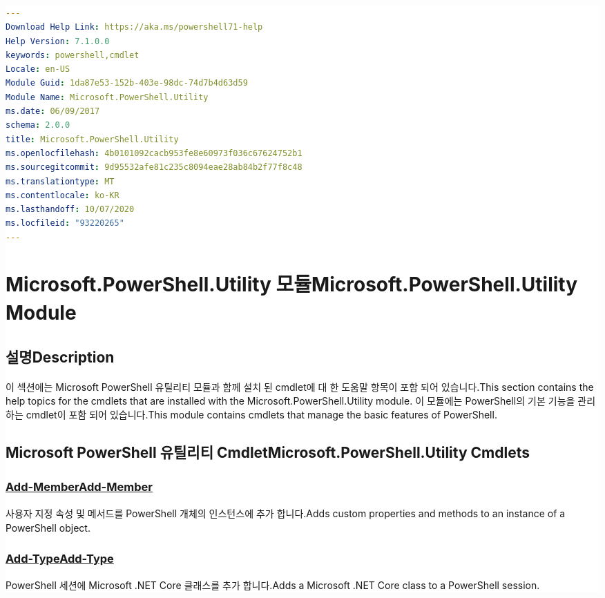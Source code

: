 ```yaml
---
Download Help Link: https://aka.ms/powershell71-help
Help Version: 7.1.0.0
keywords: powershell,cmdlet
Locale: en-US
Module Guid: 1da87e53-152b-403e-98dc-74d7b4d63d59
Module Name: Microsoft.PowerShell.Utility
ms.date: 06/09/2017
schema: 2.0.0
title: Microsoft.PowerShell.Utility
ms.openlocfilehash: 4b0101092cacb953fe8e60973f036c67624752b1
ms.sourcegitcommit: 9d95532afe81c235c8094eae28ab84b2f77f8c48
ms.translationtype: MT
ms.contentlocale: ko-KR
ms.lasthandoff: 10/07/2020
ms.locfileid: "93220265"
---
```

# <span data-ttu-id="2d20b-103">Microsoft.PowerShell.Utility 모듈</span><span class="sxs-lookup"><span data-stu-id="2d20b-103">Microsoft.PowerShell.Utility Module</span></span>

## <span data-ttu-id="2d20b-104">설명</span><span class="sxs-lookup"><span data-stu-id="2d20b-104">Description</span></span>

<span data-ttu-id="2d20b-105">이 섹션에는 Microsoft PowerShell 유틸리티 모듈과 함께 설치 된 cmdlet에 대 한 도움말 항목이 포함 되어 있습니다.</span><span class="sxs-lookup"><span data-stu-id="2d20b-105">This section contains the help topics for the cmdlets that are installed with the Microsoft.PowerShell.Utility module.</span></span> <span data-ttu-id="2d20b-106">이 모듈에는 PowerShell의 기본 기능을 관리 하는 cmdlet이 포함 되어 있습니다.</span><span class="sxs-lookup"><span data-stu-id="2d20b-106">This module contains cmdlets that manage the basic features of PowerShell.</span></span>

## <span data-ttu-id="2d20b-107">Microsoft PowerShell 유틸리티 Cmdlet</span><span class="sxs-lookup"><span data-stu-id="2d20b-107">Microsoft.PowerShell.Utility Cmdlets</span></span>

### [<span data-ttu-id="2d20b-108">Add-Member</span><span class="sxs-lookup"><span data-stu-id="2d20b-108">Add-Member</span></span>](Add-Member.md)
<span data-ttu-id="2d20b-109">사용자 지정 속성 및 메서드를 PowerShell 개체의 인스턴스에 추가 합니다.</span><span class="sxs-lookup"><span data-stu-id="2d20b-109">Adds custom properties and methods to an instance of a PowerShell object.</span></span>

### [<span data-ttu-id="2d20b-110">Add-Type</span><span class="sxs-lookup"><span data-stu-id="2d20b-110">Add-Type</span></span>](Add-Type.md)
<span data-ttu-id="2d20b-111">PowerShell 세션에 Microsoft .NET Core 클래스를 추가 합니다.</span><span class="sxs-lookup"><span data-stu-id="2d20b-111">Adds a Microsoft .NET Core class to a PowerShell session.</span></span>
